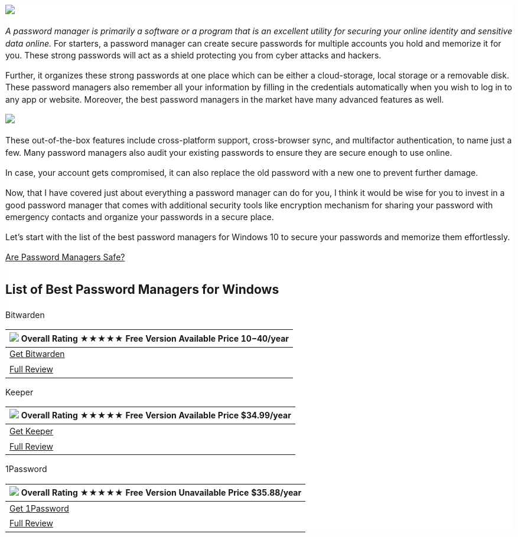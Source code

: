 ![](https://malwarefox.com/wp-content/uploads/2016/07/idea-xxl.png)

_A password manager is primarily a software or a program that is an excellent utility for securing your online identity and sensitive data online._ For starters, a password manager can create secure passwords for multiple accounts you hold and memorize it for you. These strong passwords will act as a shield protecting you from cyber attacks and hackers.

Further, it organizes these strong passwords at one place which can be either a cloud-storage, local storage or a removable disk. These password managers also remember all your information by filling in the credentials automatically when you wish to log in to any app or website. Moreover, the best password managers in the market have many advanced features as well.

![](https://malwarefox.com/wp-content/uploads/2017/11/real-estate.png)

These out-of-the-box features include cross-platform support, cross-browser sync, and multifactor authentication, to name just a few. Many password managers also audit your existing passwords to ensure they are secure enough to use online.

In case, your account gets compromised, it can also replace the old password with a new one to prevent further damage.

Now, that I have covered just about everything a password manager can do for you, I think it would be wise for you to invest in a good password manager that comes with additional security tools like encryption mechanism for sharing your password with emergency contacts and organize your passwords in a secure place.

Let’s start with the list of the best password managers for Windows 10 to secure your passwords and memorize them effortlessly.

[Are Password Managers Safe?](https://tools.techidaily.com/malwarefox/products/)

## List of Best Password Managers for Windows

Bitwarden

| ![](https://www.malwarefox.com/wp-content/uploads/2021/01/bitwarden-password-manager.png) Overall Rating **★★★★★** Free Version Available Price $10-$40/year |
| ------------------------------------------------------------------------------------------------------------------------------------------------------------ |
| [Get Bitwarden](https://bitwarden.com/download/)                                                                                                            |
| [Full Review](https://tools.techidaily.com/malwarefox/products/)                                                                                 |

Keeper

| ![](https://www.malwarefox.com/wp-content/uploads/2021/01/keeper-password-manager.png) Overall Rating **★★★★★** Free Version  Available Price  $34.99/year |
| ---------------------------------------------------------------------------------------------------------------------------------------------------------- |
| [Get Keeper](https://www.keepersecurity.com/)                                                                                                             |
| [Full Review](https://tools.techidaily.com/malwarefox/products/)                                                                                  |

1Password

| ![](https://www.malwarefox.com/wp-content/uploads/2021/01/1Password-password-manager.png)  Overall Rating **★★★★★** Free Version  Unavailable Price  $35.88/year |
| ---------------------------------------------------------------------------------------------------------------------------------------------------------------- |
| [Get 1Password](https://1password.com/teams/pricing/)                                                                                                           |
| [Full Review](https://tools.techidaily.com/malwarefox/products/)                                                                                     |
